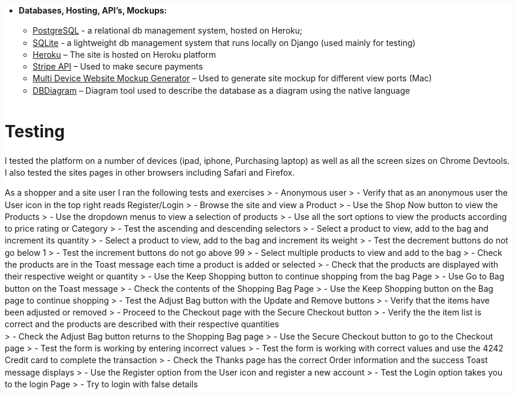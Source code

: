 - **Databases, Hosting, API’s, Mockups:**

    - [PostgreSQL](https://www.postgresql.org/) - a relational db management system, hosted on Heroku;
    - [SQLite](https://en.wikipedia.org/wiki/SQLite) - a lightweight db management system that runs locally on Django (used mainly for testing)
    - [Heroku](https://dashboard.heroku.com/apps) – The site is hosted on Heroku platform
    - [Stripe API](https://stripe.com/en-ie)  – Used to make secure payments
    - [Multi Device Website Mockup Generator](https://techsini.com/multi-mockup/index.php) – Used to generate site mockup for different view ports (Mac)
    - [DBDiagram]( https://dbdiagram.io/home) – Diagram tool used to describe the database as a diagram using the native language

# **Testing**

I tested the platform on a number of devices (ipad, iphone, Purchasing laptop) as well as all the screen sizes on Chrome Devtools. I also tested the sites pages in other browsers including Safari and Firefox. 

As a shopper and a site user I ran the following tests and exercises
    > - Anonymous user
       >  -  Verify that as an anonymous user the User icon in the top right reads Register/Login
       >  -  Browse the site and view a Product
       >  -  Use the Shop Now button to view the Products
       >  -  Use the dropdown menus to view a selection of products
       >  -  Use all the sort options to view the products according to price rating or Category
       >  -  Test the ascending and descending selectors
       >  -  Select a product to view, add to the bag and increment its quantity
       >  -  Select a product to view, add to the bag and increment its weight
       >  -  Test the decrement buttons do not go below 1
       >  -  Test the increment buttons do not go above 99
       >  -  Select multiple products to view and add to the bag
       >  -  Check the products are in the Toast message each time a product is added or selected
       >  -  Check that the products are displayed with their respective weight or quantity
       >  -  Use the Keep Shopping button to continue shopping from the bag Page
       >  -  Use Go to Bag button on the Toast message
       >  -  Check the contents of the Shopping Bag Page
       >  -  Use the Keep Shopping button on the Bag page to continue shopping
       >  -  Test the Adjust Bag button with the Update and Remove buttons
       >  -  Verify that the items have been adjusted or removed
       >  -  Proceed to the Checkout page with the Secure Checkout button
       >  -  Verify the the item list is correct and the products are described with their respective quantities      
       >  -  Check the Adjust Bag button returns to the Shopping Bag page
       >  -  Use the Secure Checkout button to go to the Checkout page
       >  -  Test the form is working by entering incorrect values
       >  -  Test the form is working with correct values and use the 4242 Credit card to complete the transaction
       >  -  Check the Thanks page has the correct Order information and the success Toast message displays
       >  -  Use the Register option from the User icon and register a new account
       >  -  Test the Login option takes you to the login Page
       >  -  Try to login with false details
